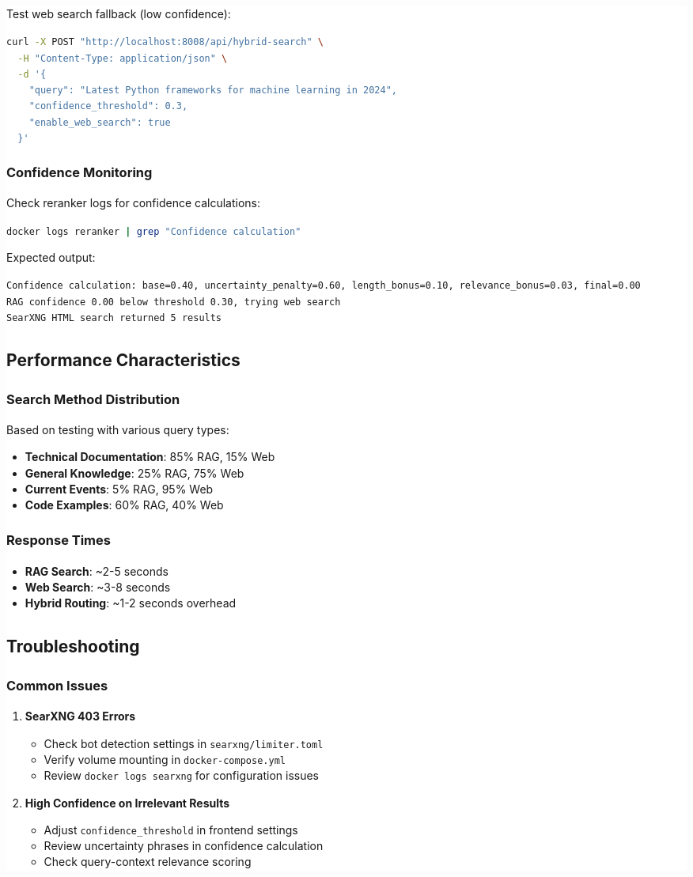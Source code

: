 Test web search fallback (low confidence):
```bash
curl -X POST "http://localhost:8008/api/hybrid-search" \
  -H "Content-Type: application/json" \
  -d '{
    "query": "Latest Python frameworks for machine learning in 2024",
    "confidence_threshold": 0.3,
    "enable_web_search": true
  }'
```

### Confidence Monitoring

Check reranker logs for confidence calculations:
```bash
docker logs reranker | grep "Confidence calculation"
```

Expected output:
```
Confidence calculation: base=0.40, uncertainty_penalty=0.60, length_bonus=0.10, relevance_bonus=0.03, final=0.00
RAG confidence 0.00 below threshold 0.30, trying web search
SearXNG HTML search returned 5 results
```

## Performance Characteristics

### Search Method Distribution

Based on testing with various query types:

- **Technical Documentation**: 85% RAG, 15% Web
- **General Knowledge**: 25% RAG, 75% Web  
- **Current Events**: 5% RAG, 95% Web
- **Code Examples**: 60% RAG, 40% Web

### Response Times

- **RAG Search**: ~2-5 seconds
- **Web Search**: ~3-8 seconds
- **Hybrid Routing**: ~1-2 seconds overhead

## Troubleshooting

### Common Issues

1. **SearXNG 403 Errors**
   - Check bot detection settings in `searxng/limiter.toml`
   - Verify volume mounting in `docker-compose.yml`
   - Review `docker logs searxng` for configuration issues

2. **High Confidence on Irrelevant Results**
   - Adjust `confidence_threshold` in frontend settings
   - Review uncertainty phrases in confidence calculation
   - Check query-context relevance scoring

